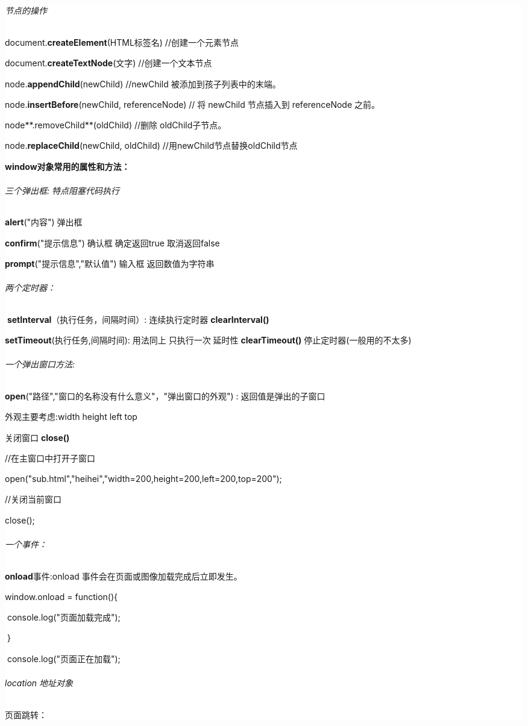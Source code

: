 ###### 节点的操作

document.**createElement**(HTML标签名)   //创建一个元素节点

document.**createTextNode**(文字)    //创建一个文本节点

node.**appendChild**(newChild)   //newChild 被添加到孩子列表中的末端。

node.**insertBefore**(newChild, referenceNode) // 将 newChild 节点插入到 referenceNode 之前。

node**.removeChild**(oldChild)   //删除 oldChild子节点。

node.**replaceChild**(newChild, oldChild)  //用newChild节点替换oldChild节点

**window对象常用的属性和方法：**

###### 三个弹出框: 特点阻塞代码执行

**alert**("内容")   弹出框

**confirm**("提示信息")  确认框   确定返回true 取消返回false

**prompt**("提示信息","默认值")    输入框 返回数值为字符串    

 

###### 两个定时器：

​    **setInterval**（执行任务，间隔时间）: 连续执行定时器  **clearInterval()**

  **setTimeout**(执行任务,间隔时间):  用法同上 只执行一次  延时性 **clearTimeout()** 停止定时器(一般用的不太多)

###### 一个弹出窗口方法:

 **open**("路径","窗口的名称没有什么意义"，"弹出窗口的外观") : 返回值是弹出的子窗口

外观主要考虑:width height left top

关闭窗口 **close()**

 

//在主窗口中打开子窗口

open("sub.html","heihei","width=200,height=200,left=200,top=200");

//关闭当前窗口

close();

###### 一个事件：

**onload**事件:onload 事件会在页面或图像加载完成后立即发生。

window.onload = function(){

​        console.log("页面加载完成");

​    }

​    console.log("页面正在加载");

###### location 地址对象 

 页面跳转：
